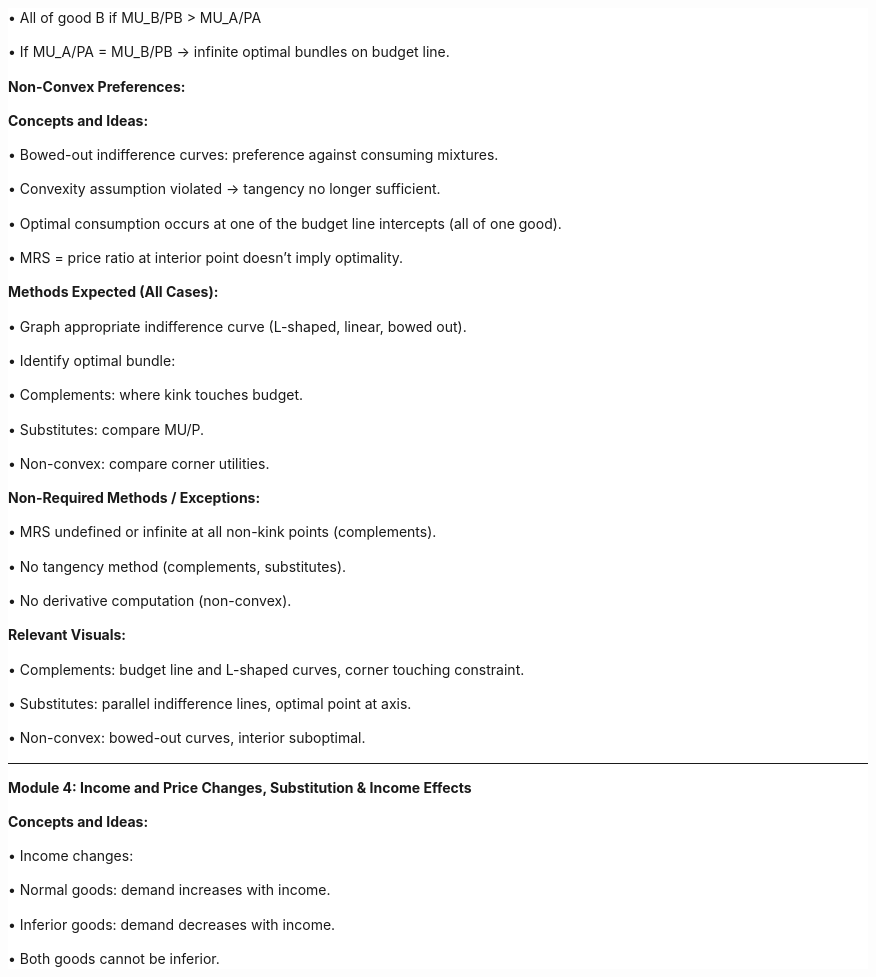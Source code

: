 • All of good B if MU_B/PB > MU_A/PA

• If MU_A/PA = MU_B/PB → infinite optimal bundles on budget line.

  

**Non-Convex Preferences:**

  

**Concepts and Ideas:**

• Bowed-out indifference curves: preference against consuming mixtures.

• Convexity assumption violated → tangency no longer sufficient.

• Optimal consumption occurs at one of the budget line intercepts (all of one good).

• MRS = price ratio at interior point doesn’t imply optimality.

  

**Methods Expected (All Cases):**

• Graph appropriate indifference curve (L-shaped, linear, bowed out).

• Identify optimal bundle:

• Complements: where kink touches budget.

• Substitutes: compare MU/P.

• Non-convex: compare corner utilities.

  

**Non-Required Methods / Exceptions:**

• MRS undefined or infinite at all non-kink points (complements).

• No tangency method (complements, substitutes).

• No derivative computation (non-convex).

  

**Relevant Visuals:**

• Complements: budget line and L-shaped curves, corner touching constraint.

• Substitutes: parallel indifference lines, optimal point at axis.

• Non-convex: bowed-out curves, interior suboptimal.

---

**Module 4: Income and Price Changes, Substitution & Income Effects**

  

**Concepts and Ideas:**

• Income changes:

• Normal goods: demand increases with income.

• Inferior goods: demand decreases with income.

• Both goods cannot be inferior.
